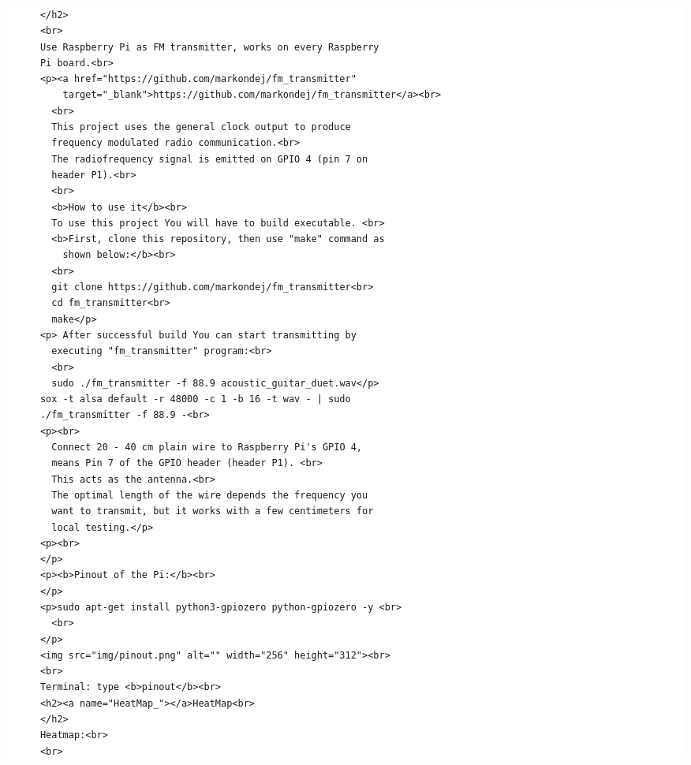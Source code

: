           </h2>
          <br>
          Use Raspberry Pi as FM transmitter, works on every Raspberry
          Pi board.<br>
          <p><a href="https://github.com/markondej/fm_transmitter"
              target="_blank">https://github.com/markondej/fm_transmitter</a><br>
            <br>
            This project uses the general clock output to produce
            frequency modulated radio communication.<br>
            The radiofrequency signal is emitted on GPIO 4 (pin 7 on
            header P1).<br>
            <br>
            <b>How to use it</b><br>
            To use this project You will have to build executable. <br>
            <b>First, clone this repository, then use "make" command as
              shown below:</b><br>
            <br>
            git clone https://github.com/markondej/fm_transmitter<br>
            cd fm_transmitter<br>
            make</p>
          <p> After successful build You can start transmitting by
            executing "fm_transmitter" program:<br>
            <br>
            sudo ./fm_transmitter -f 88.9 acoustic_guitar_duet.wav</p>
          sox -t alsa default -r 48000 -c 1 -b 16 -t wav - | sudo
          ./fm_transmitter -f 88.9 -<br>
          <p><br>
            Connect 20 - 40 cm plain wire to Raspberry Pi's GPIO 4,
            means Pin 7 of the GPIO header (header P1). <br>
            This acts as the antenna.<br>
            The optimal length of the wire depends the frequency you
            want to transmit, but it works with a few centimeters for
            local testing.</p>
          <p><br>
          </p>
          <p><b>Pinout of the Pi:</b><br>
          </p>
          <p>sudo apt-get install python3-gpiozero python-gpiozero -y <br>
            <br>
          </p>
          <img src="img/pinout.png" alt="" width="256" height="312"><br>
          <br>
          Terminal: type <b>pinout</b><br>
          <h2><a name="HeatMap_"></a>HeatMap<br>
          </h2>
          Heatmap:<br>
          <br>